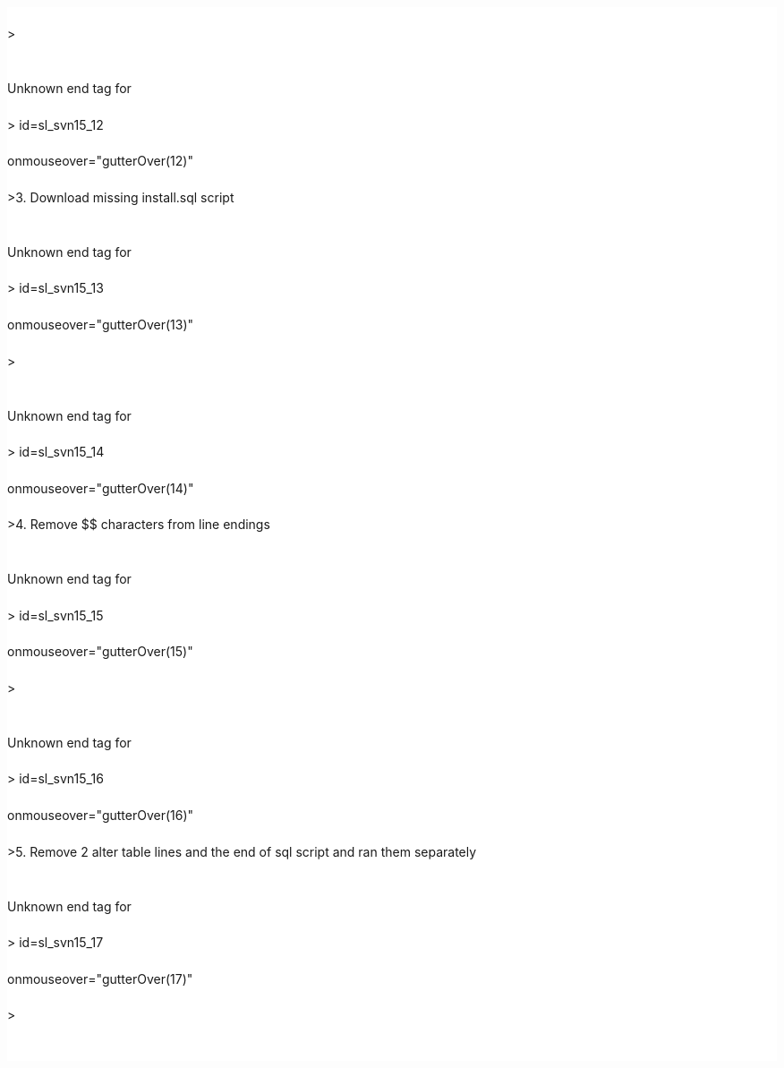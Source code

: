 <br>
><td class="source"><br><br>
<br>
Unknown end tag for </td><br>
<br>
</tr<br>
><tr<br>
id=sl_svn15_12<br>
<br>
onmouseover="gutterOver(12)"<br>
<br>
><td class="source">3. 	Download missing install.sql script<br><br>
<br>
Unknown end tag for </td><br>
<br>
</tr<br>
><tr<br>
id=sl_svn15_13<br>
<br>
onmouseover="gutterOver(13)"<br>
<br>
><td class="source"><br><br>
<br>
Unknown end tag for </td><br>
<br>
</tr<br>
><tr<br>
id=sl_svn15_14<br>
<br>
onmouseover="gutterOver(14)"<br>
<br>
><td class="source">4.	Remove $$ characters from line endings<br><br>
<br>
Unknown end tag for </td><br>
<br>
</tr<br>
><tr<br>
id=sl_svn15_15<br>
<br>
onmouseover="gutterOver(15)"<br>
<br>
><td class="source"><br><br>
<br>
Unknown end tag for </td><br>
<br>
</tr<br>
><tr<br>
id=sl_svn15_16<br>
<br>
onmouseover="gutterOver(16)"<br>
<br>
><td class="source">5.	Remove 2 alter table lines and the end of sql script and ran them separately<br><br>
<br>
Unknown end tag for </td><br>
<br>
</tr<br>
><tr<br>
id=sl_svn15_17<br>
<br>
onmouseover="gutterOver(17)"<br>
<br>
><td class="source"><br><br>
<br>